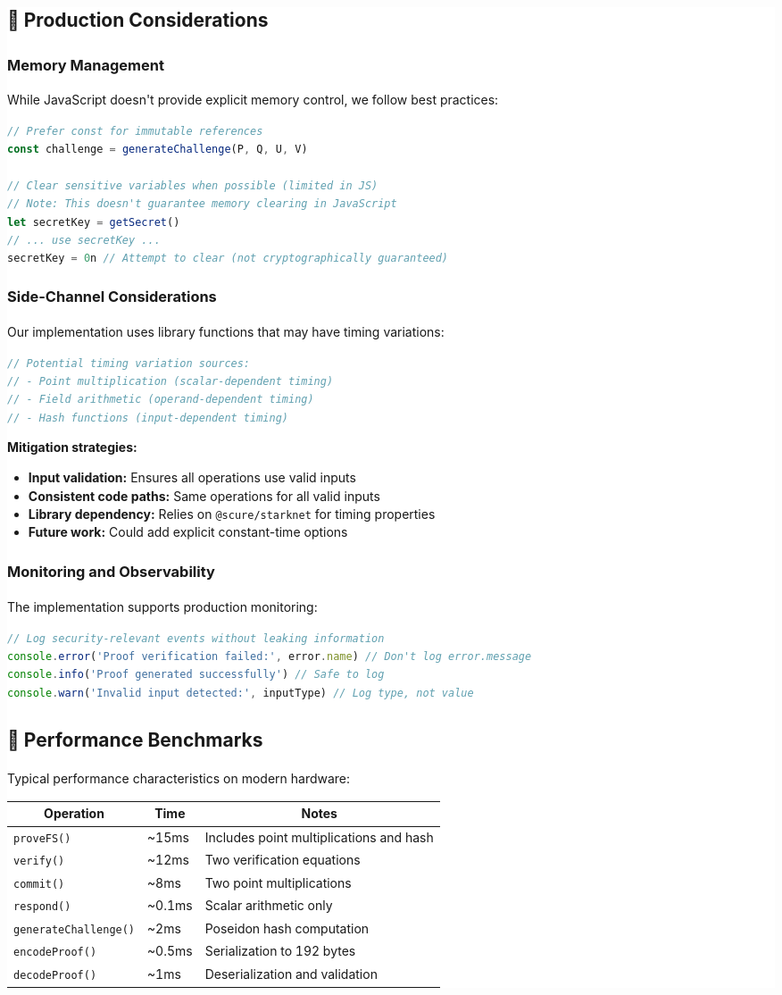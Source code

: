 ## 🎯 Production Considerations

### Memory Management

While JavaScript doesn't provide explicit memory control, we follow best practices:

```typescript
// Prefer const for immutable references
const challenge = generateChallenge(P, Q, U, V)

// Clear sensitive variables when possible (limited in JS)
// Note: This doesn't guarantee memory clearing in JavaScript
let secretKey = getSecret()
// ... use secretKey ...
secretKey = 0n // Attempt to clear (not cryptographically guaranteed)
```

### Side-Channel Considerations

Our implementation uses library functions that may have timing variations:

```typescript
// Potential timing variation sources:
// - Point multiplication (scalar-dependent timing)
// - Field arithmetic (operand-dependent timing)  
// - Hash functions (input-dependent timing)
```

**Mitigation strategies:**
- **Input validation:** Ensures all operations use valid inputs
- **Consistent code paths:** Same operations for all valid inputs
- **Library dependency:** Relies on `@scure/starknet` for timing properties
- **Future work:** Could add explicit constant-time options

### Monitoring and Observability

The implementation supports production monitoring:

```typescript
// Log security-relevant events without leaking information
console.error('Proof verification failed:', error.name) // Don't log error.message
console.info('Proof generated successfully') // Safe to log
console.warn('Invalid input detected:', inputType) // Log type, not value
```

## 🚀 Performance Benchmarks

Typical performance characteristics on modern hardware:

| Operation | Time | Notes |
|-----------|------|-------|
| `proveFS()` | ~15ms | Includes point multiplications and hash |
| `verify()` | ~12ms | Two verification equations |
| `commit()` | ~8ms | Two point multiplications |
| `respond()` | ~0.1ms | Scalar arithmetic only |
| `generateChallenge()` | ~2ms | Poseidon hash computation |
| `encodeProof()` | ~0.5ms | Serialization to 192 bytes |
| `decodeProof()` | ~1ms | Deserialization and validation |
